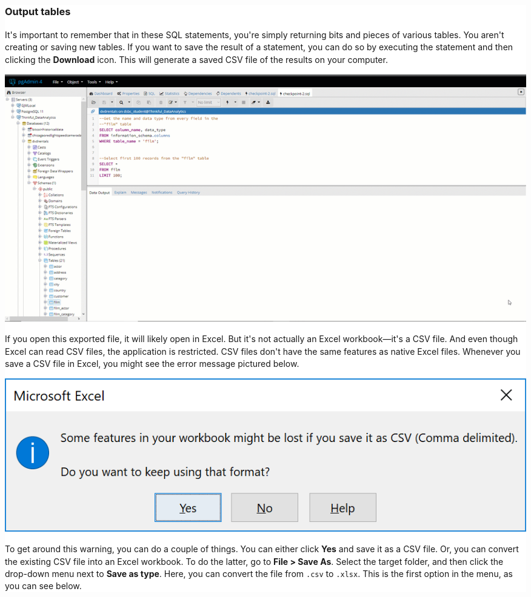 
### Output tables

It's important to remember that in these SQL statements, you're simply returning bits and pieces of various tables. You aren't creating or saving new tables. If you want to save the result of a statement, you can do so by executing the statement and then clicking the **Download** icon. This will generate a saved CSV file of the results on your computer. 

![Animation of saving and opening an output table in pgAdmin](sql-field-exploration-10.gif)

If you open this exported file, it will likely open in Excel. But it's not actually an Excel workbook—it's a CSV file. And even though Excel can read CSV files, the application is restricted. CSV files don't have the same features as native Excel files. Whenever you save a CSV file in Excel, you might see the error message pictured below.

![Save as CSV Excel warning](savecsvwarning.png)

To get around this warning, you can do a couple of things. You can either click **Yes** and save it as a CSV file. Or, you can convert the existing CSV file into an Excel workbook. To do the latter, go to **File > Save As**. Select the target folder, and then click the drop-down menu next to **Save as type**. Here, you can convert the file from `.csv` to `.xlsx`. This is the first option in the menu, as you can see below.

